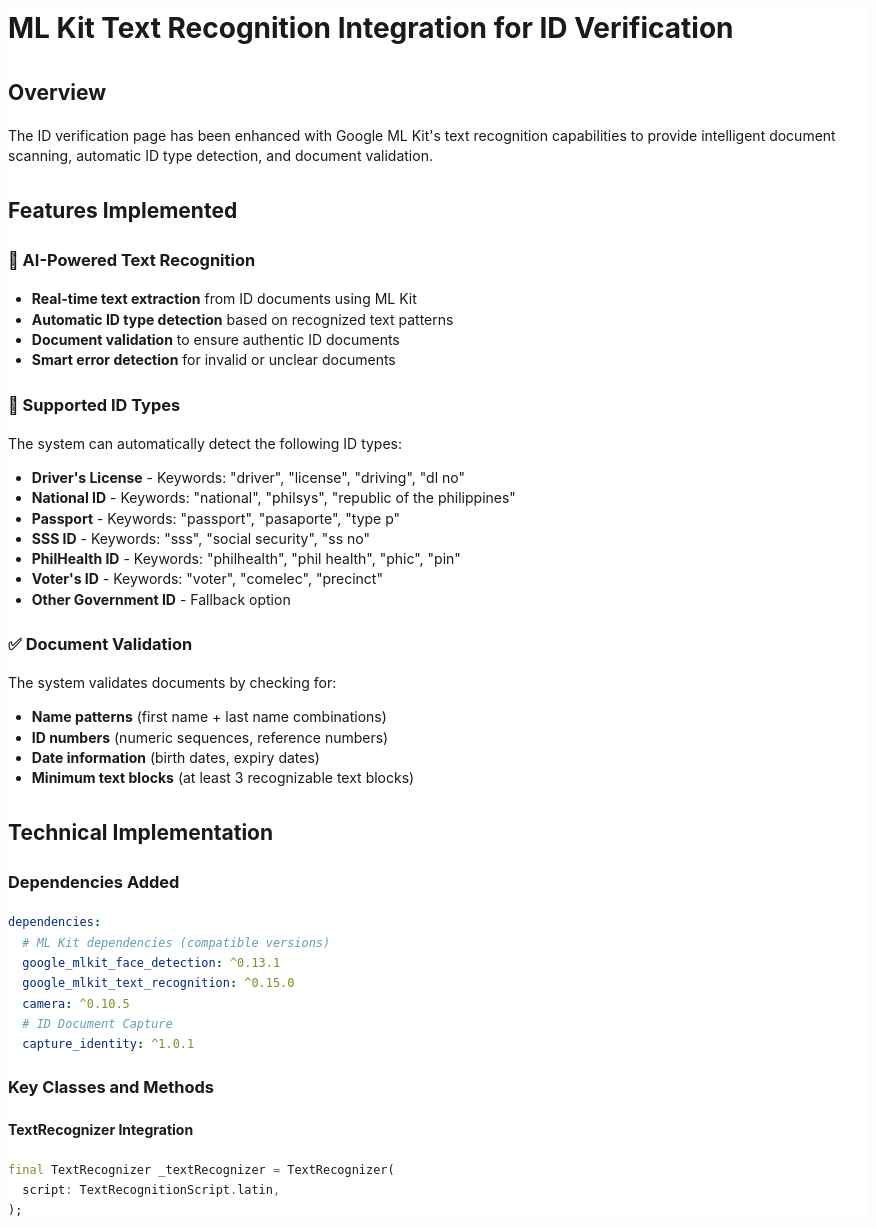 # ML Kit Text Recognition Integration for ID Verification

## Overview
The ID verification page has been enhanced with Google ML Kit's text recognition capabilities to provide intelligent document scanning, automatic ID type detection, and document validation.

## Features Implemented

### 🧠 AI-Powered Text Recognition
- **Real-time text extraction** from ID documents using ML Kit
- **Automatic ID type detection** based on recognized text patterns
- **Document validation** to ensure authentic ID documents
- **Smart error detection** for invalid or unclear documents

### 📄 Supported ID Types
The system can automatically detect the following ID types:
- **Driver's License** - Keywords: "driver", "license", "driving", "dl no"
- **National ID** - Keywords: "national", "philsys", "republic of the philippines"
- **Passport** - Keywords: "passport", "pasaporte", "type p"
- **SSS ID** - Keywords: "sss", "social security", "ss no"
- **PhilHealth ID** - Keywords: "philhealth", "phil health", "phic", "pin"
- **Voter's ID** - Keywords: "voter", "comelec", "precinct"
- **Other Government ID** - Fallback option

### ✅ Document Validation
The system validates documents by checking for:
- **Name patterns** (first name + last name combinations)
- **ID numbers** (numeric sequences, reference numbers)
- **Date information** (birth dates, expiry dates)
- **Minimum text blocks** (at least 3 recognizable text blocks)

## Technical Implementation

### Dependencies Added
```yaml
dependencies:
  # ML Kit dependencies (compatible versions)
  google_mlkit_face_detection: ^0.13.1
  google_mlkit_text_recognition: ^0.15.0
  camera: ^0.10.5
  # ID Document Capture
  capture_identity: ^1.0.1
```

### Key Classes and Methods

#### TextRecognizer Integration
```dart
final TextRecognizer _textRecognizer = TextRecognizer(
  script: TextRecognitionScript.latin,
);
```

